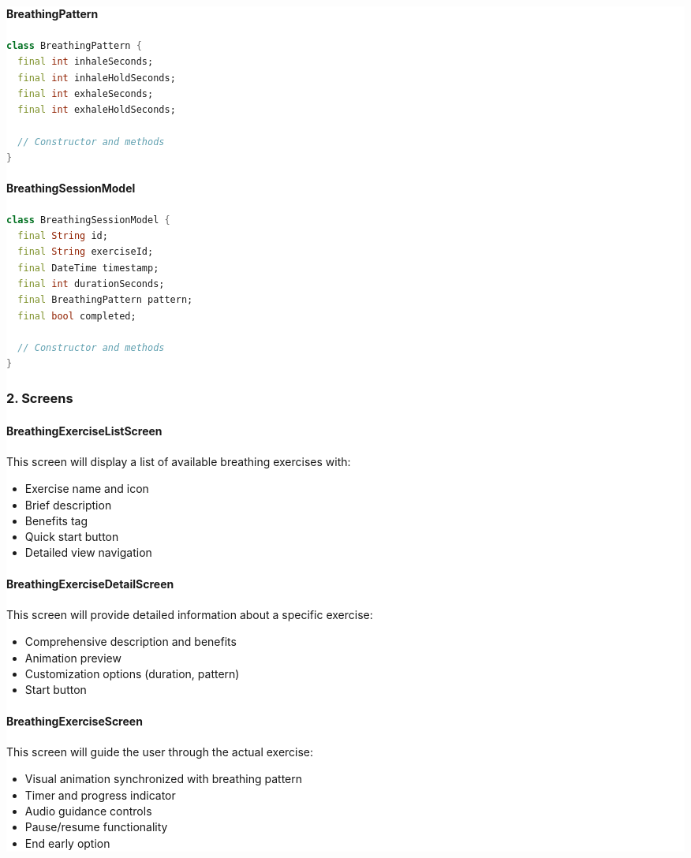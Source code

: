 #### BreathingPattern

```dart
class BreathingPattern {
  final int inhaleSeconds;
  final int inhaleHoldSeconds;
  final int exhaleSeconds;
  final int exhaleHoldSeconds;
  
  // Constructor and methods
}
```

#### BreathingSessionModel

```dart
class BreathingSessionModel {
  final String id;
  final String exerciseId;
  final DateTime timestamp;
  final int durationSeconds;
  final BreathingPattern pattern;
  final bool completed;
  
  // Constructor and methods
}
```

### 2. Screens

#### BreathingExerciseListScreen

This screen will display a list of available breathing exercises with:
- Exercise name and icon
- Brief description
- Benefits tag
- Quick start button
- Detailed view navigation

#### BreathingExerciseDetailScreen

This screen will provide detailed information about a specific exercise:
- Comprehensive description and benefits
- Animation preview
- Customization options (duration, pattern)
- Start button

#### BreathingExerciseScreen

This screen will guide the user through the actual exercise:
- Visual animation synchronized with breathing pattern
- Timer and progress indicator
- Audio guidance controls
- Pause/resume functionality
- End early option
